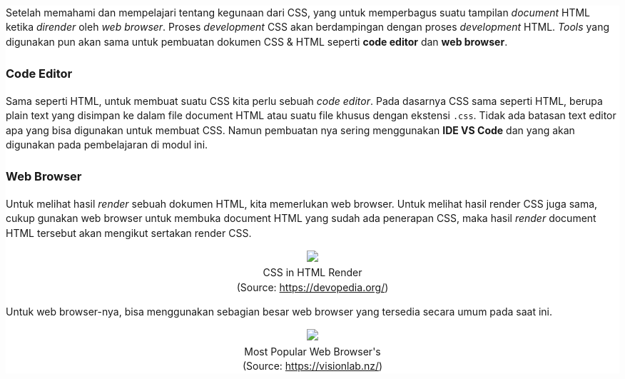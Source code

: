 Setelah memahami dan mempelajari tentang kegunaan dari CSS, yang untuk memperbagus suatu tampilan _document_ HTML ketika _dirender_ oleh _web browser_. Proses _development_ CSS akan berdampingan dengan proses _development_ HTML. _Tools_ yang digunakan pun akan sama untuk pembuatan dokumen CSS & HTML seperti **code editor** dan **web browser**.

### Code Editor

Sama seperti HTML, untuk membuat suatu CSS kita perlu sebuah _code editor_. Pada dasarnya CSS sama seperti HTML, berupa plain text yang disimpan ke dalam file document HTML atau suatu file khusus dengan ekstensi `.css`. Tidak ada batasan text editor apa yang bisa digunakan untuk membuat CSS. Namun pembuatan nya sering menggunakan **IDE VS Code** dan yang akan digunakan pada pembelajaran di modul ini.

### Web Browser

Untuk melihat hasil _render_ sebuah dokumen HTML, kita memerlukan web browser. Untuk melihat hasil render CSS juga sama, cukup gunakan web browser untuk membuka document HTML yang sudah ada penerapan CSS, maka hasil _render_ document HTML tersebut akan mengikut sertakan render CSS.

<p align=center>
    <img src="https://devopedia.org/images/article/282/9041.1597665465.jpg">
    <br> CSS in HTML Render
    <br> (Source: <a href="https://devopedia.org/document-object-model">https://devopedia.org/</a>)
</p>

Untuk web browser-nya, bisa menggunakan sebagian besar web browser yang tersedia secara umum pada saat ini.

<p align=center>
    <img src="https://visionlab.nz/wp-content/uploads/VL-web-browsers.jpg">
    <br> Most Popular Web Browser's
    <br> (Source: <a href="https://visionlab.nz/should-i-save-my-passwords-in-browsers-that-have-an-in-built-password-manager/">https://visionlab.nz/</a>)
</p>
